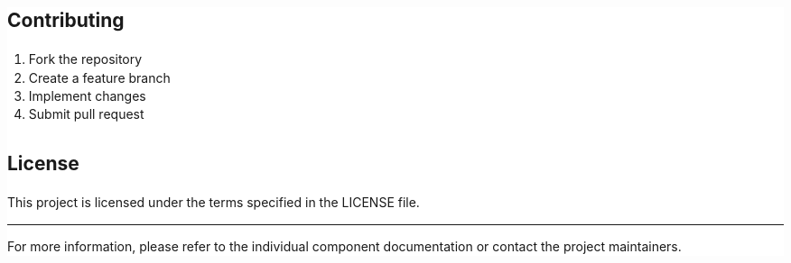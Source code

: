 ## Contributing

1. Fork the repository
2. Create a feature branch
3. Implement changes
4. Submit pull request

## License

This project is licensed under the terms specified in the LICENSE file.

---

For more information, please refer to the individual component documentation or contact the project maintainers.